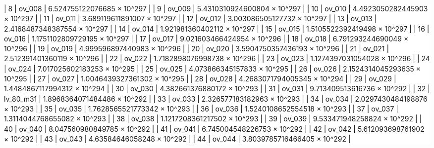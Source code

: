| 8 | ov_008 | 6.524755122076685 × 10^297 |
| 9 | ov_009 | 5.4310310924600804 × 10^297 |
| 10 | ov_010 | 4.4923050282445903 × 10^297 |
| 11 | ov_011 | 3.689119611891007 × 10^297 |
| 12 | ov_012 | 3.003086505127732 × 10^297 |
| 13 | ov_013 | 2.4168487348387554 × 10^297 |
| 14 | ov_014 | 1.921981360402112 × 10^297 |
| 15 | ov_015 | 1.5105522392419498 × 10^297 |
| 16 | ov_016 | 1.1751102809729195 × 10^297 |
| 17 | ov_017 | 9.021603466424954 × 10^296 |
| 18 | ov_018 | 6.791293244690049 × 10^296 |
| 19 | ov_019 | 4.999596897440983 × 10^296 |
| 20 | ov_020 | 3.5904750357436193 × 10^296 |
| 21 | ov_021 | 2.512391401360119 × 10^296 |
| 22 | ov_022 | 1.7182898076998738 × 10^296 |
| 23 | ov_023 | 1.1274397031054028 × 10^296 |
| 24 | ov_024 | 7.017025602183253 × 10^295 |
| 25 | ov_025 | 4.073866345157833 × 10^295 |
| 26 | ov_026 | 2.1524314045293635 × 10^295 |
| 27 | ov_027 | 1.0046439327361302 × 10^295 |
| 28 | ov_028 | 4.2683071794005345 × 10^294 |
| 29 | ov_029 | 1.4484867117994312 × 10^294 |
| 30 | ov_030 | 4.382661376880172 × 10^293 |
| 31 | ov_031 | 9.713409513616736 × 10^292 |
| 32 | lv_80_m31 | 1.8968364071484486 × 10^292 |
| 33 | ov_033 | 2.326577183182963 × 10^293 |
| 34 | ov_034 | 2.0297430484198876 × 10^293 |
| 35 | ov_035 | 1.7628565521773342 × 10^293 |
| 36 | ov_036 | 1.5240108652554518 × 10^293 |
| 37 | ov_037 | 1.3114044768655082 × 10^293 |
| 38 | ov_038 | 1.1217208361217502 × 10^293 |
| 39 | ov_039 | 9.533471948258824 × 10^292 |
| 40 | ov_040 | 8.047560980849785 × 10^292 |
| 41 | ov_041 | 6.745004548226753 × 10^292 |
| 42 | ov_042 | 5.612093698761902 × 10^292 |
| 43 | ov_043 | 4.63584646058248 × 10^292 |
| 44 | ov_044 | 3.8039785716466405 × 10^292 |